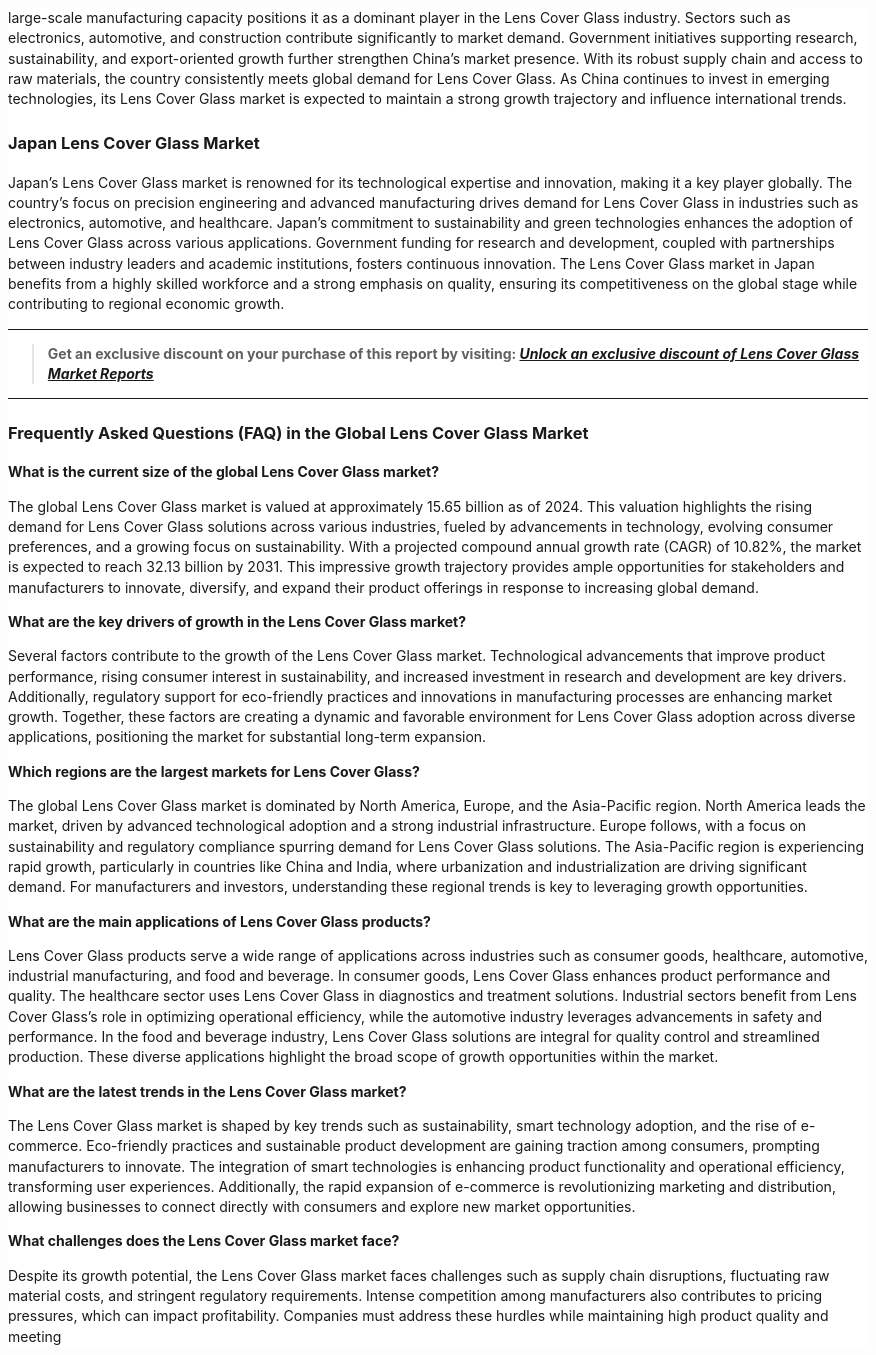 large-scale manufacturing capacity positions it as a dominant player in the Lens Cover Glass industry. Sectors such as electronics, automotive, and construction contribute significantly to market demand. Government initiatives supporting research, sustainability, and export-oriented growth further strengthen China&rsquo;s market presence. With its robust supply chain and access to raw materials, the country consistently meets global demand for Lens Cover Glass. As China continues to invest in emerging technologies, its Lens Cover Glass market is expected to maintain a strong growth trajectory and influence international trends.</p><h3>Japan Lens Cover Glass Market</h3><p>Japan&rsquo;s Lens Cover Glass market is renowned for its technological expertise and innovation, making it a key player globally. The country&rsquo;s focus on precision engineering and advanced manufacturing drives demand for Lens Cover Glass in industries such as electronics, automotive, and healthcare. Japan&rsquo;s commitment to sustainability and green technologies enhances the adoption of Lens Cover Glass across various applications. Government funding for research and development, coupled with partnerships between industry leaders and academic institutions, fosters continuous innovation. The Lens Cover Glass market in Japan benefits from a highly skilled workforce and a strong emphasis on quality, ensuring its competitiveness on the global stage while contributing to regional economic growth.</p><hr /><blockquote><p><strong>Get an exclusive discount on your purchase of this report by visiting: <em><a href="://marketresearchpulse.com/ask-for-discount/92296?utm_source=Github&amp;utm_medium=023">Unlock an exclusive discount of Lens Cover Glass Market Reports</a></em>&nbsp;</strong></p></blockquote><hr /><h3>Frequently Asked Questions (FAQ) in the Global Lens Cover Glass Market</h3><p><strong>What is the current size of the global Lens Cover Glass market?</strong></p><p>The global Lens Cover Glass market is valued at approximately 15.65 billion as of 2024. This valuation highlights the rising demand for Lens Cover Glass solutions across various industries, fueled by advancements in technology, evolving consumer preferences, and a growing focus on sustainability. With a projected compound annual growth rate (CAGR) of 10.82%, the market is expected to reach 32.13 billion by 2031. This impressive growth trajectory provides ample opportunities for stakeholders and manufacturers to innovate, diversify, and expand their product offerings in response to increasing global demand.</p><p><strong>What are the key drivers of growth in the Lens Cover Glass market?</strong></p><p>Several factors contribute to the growth of the Lens Cover Glass market. Technological advancements that improve product performance, rising consumer interest in sustainability, and increased investment in research and development are key drivers. Additionally, regulatory support for eco-friendly practices and innovations in manufacturing processes are enhancing market growth. Together, these factors are creating a dynamic and favorable environment for Lens Cover Glass adoption across diverse applications, positioning the market for substantial long-term expansion.</p><p><strong>Which regions are the largest markets for Lens Cover Glass?</strong></p><p>The global Lens Cover Glass market is dominated by North America, Europe, and the Asia-Pacific region. North America leads the market, driven by advanced technological adoption and a strong industrial infrastructure. Europe follows, with a focus on sustainability and regulatory compliance spurring demand for Lens Cover Glass solutions. The Asia-Pacific region is experiencing rapid growth, particularly in countries like China and India, where urbanization and industrialization are driving significant demand. For manufacturers and investors, understanding these regional trends is key to leveraging growth opportunities.</p><p><strong>What are the main applications of Lens Cover Glass products?</strong></p><p>Lens Cover Glass products serve a wide range of applications across industries such as consumer goods, healthcare, automotive, industrial manufacturing, and food and beverage. In consumer goods, Lens Cover Glass enhances product performance and quality. The healthcare sector uses Lens Cover Glass in diagnostics and treatment solutions. Industrial sectors benefit from Lens Cover Glass&rsquo;s role in optimizing operational efficiency, while the automotive industry leverages advancements in safety and performance. In the food and beverage industry, Lens Cover Glass solutions are integral for quality control and streamlined production. These diverse applications highlight the broad scope of growth opportunities within the market.</p><p><strong>What are the latest trends in the Lens Cover Glass market?</strong></p><p>The Lens Cover Glass market is shaped by key trends such as sustainability, smart technology adoption, and the rise of e-commerce. Eco-friendly practices and sustainable product development are gaining traction among consumers, prompting manufacturers to innovate. The integration of smart technologies is enhancing product functionality and operational efficiency, transforming user experiences. Additionally, the rapid expansion of e-commerce is revolutionizing marketing and distribution, allowing businesses to connect directly with consumers and explore new market opportunities.</p><p><strong>What challenges does the Lens Cover Glass market face?</strong></p><p>Despite its growth potential, the Lens Cover Glass market faces challenges such as supply chain disruptions, fluctuating raw material costs, and stringent regulatory requirements. Intense competition among manufacturers also contributes to pricing pressures, which can impact profitability. Companies must address these hurdles while maintaining high product quality and meeting
